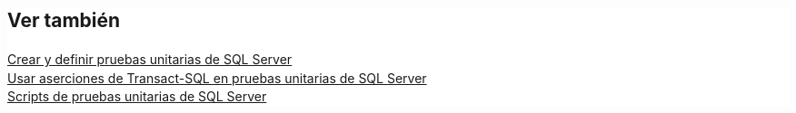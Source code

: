 ## <a name="see-also"></a>Ver también  
[Crear y definir pruebas unitarias de SQL Server](../ssdt/creating-and-defining-sql-server-unit-tests.md)  
[Usar aserciones de Transact-SQL en pruebas unitarias de SQL Server](../ssdt/using-transact-sql-assertions-in-sql-server-unit-tests.md)  
[Scripts de pruebas unitarias de SQL Server](../ssdt/scripts-in-sql-server-unit-tests.md)  
  
